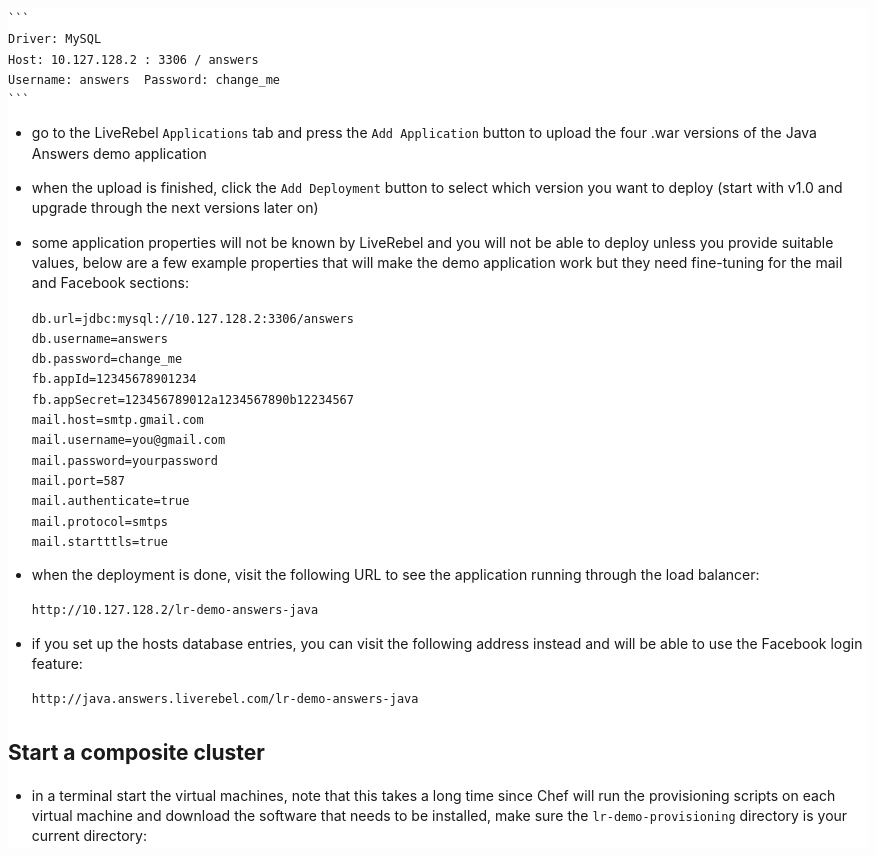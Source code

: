     ```
    Driver: MySQL
    Host: 10.127.128.2 : 3306 / answers
    Username: answers  Password: change_me
    ```
  
  * go to the LiveRebel `Applications` tab and press the `Add Application`
    button to upload the four .war versions of the Java Answers demo
    application

  * when the upload is finished, click the `Add Deployment` button to select
    which version you want to deploy (start with v1.0 and upgrade through
    the next versions later on)

  * some application properties will not be known by LiveRebel and you will
    not be able to deploy unless you provide suitable values, below are
    a few example properties that will make the demo application work but
    they need fine-tuning for the mail and Facebook sections:

    ```
    db.url=jdbc:mysql://10.127.128.2:3306/answers
    db.username=answers
    db.password=change_me
    fb.appId=12345678901234
    fb.appSecret=123456789012a1234567890b12234567
    mail.host=smtp.gmail.com
    mail.username=you@gmail.com
    mail.password=yourpassword
    mail.port=587
    mail.authenticate=true
    mail.protocol=smtps
    mail.startttls=true
    ```

  * when the deployment is done, visit the following URL to see the
    application running through the load balancer:

    ```
    http://10.127.128.2/lr-demo-answers-java
    ```

  * if you set up the hosts database entries, you can visit the following
    address instead and will be able to use the Facebook login feature:

    ```
    http://java.answers.liverebel.com/lr-demo-answers-java
    ```


Start a composite cluster
----------------------

* in a terminal start the virtual machines, note that this takes a long
  time since Chef will run the provisioning scripts on each virtual machine
  and download the software that needs to be installed,
  make sure the `lr-demo-provisioning` directory is your current directory:
